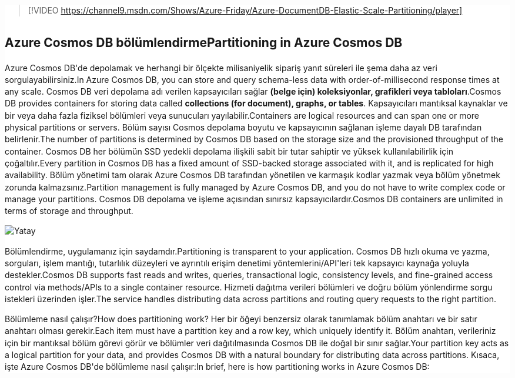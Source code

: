 > [!VIDEO https://channel9.msdn.com/Shows/Azure-Friday/Azure-DocumentDB-Elastic-Scale-Partitioning/player]
> 

## <a name="partitioning-in-azure-cosmos-db"></a><span data-ttu-id="92c01-107">Azure Cosmos DB bölümlendirme</span><span class="sxs-lookup"><span data-stu-id="92c01-107">Partitioning in Azure Cosmos DB</span></span>
<span data-ttu-id="92c01-108">Azure Cosmos DB'de depolamak ve herhangi bir ölçekte milisaniyelik sipariş yanıt süreleri ile şema daha az veri sorgulayabilirsiniz.</span><span class="sxs-lookup"><span data-stu-id="92c01-108">In Azure Cosmos DB, you can store and query schema-less data with order-of-millisecond response times at any scale.</span></span> <span data-ttu-id="92c01-109">Cosmos DB veri depolama adı verilen kapsayıcıları sağlar **(belge için) koleksiyonlar, grafikleri veya tabloları**.</span><span class="sxs-lookup"><span data-stu-id="92c01-109">Cosmos DB provides containers for storing data called **collections (for document), graphs, or tables**.</span></span> <span data-ttu-id="92c01-110">Kapsayıcıları mantıksal kaynaklar ve bir veya daha fazla fiziksel bölümleri veya sunucuları yayılabilir.</span><span class="sxs-lookup"><span data-stu-id="92c01-110">Containers are logical resources and can span one or more physical partitions or servers.</span></span> <span data-ttu-id="92c01-111">Bölüm sayısı Cosmos depolama boyutu ve kapsayıcının sağlanan işleme dayalı DB tarafından belirlenir.</span><span class="sxs-lookup"><span data-stu-id="92c01-111">The number of partitions is determined by Cosmos DB based on the storage size and the provisioned throughput of the container.</span></span> <span data-ttu-id="92c01-112">Cosmos DB her bölümün SSD yedekli depolama ilişkili sabit bir tutar sahiptir ve yüksek kullanılabilirlik için çoğaltılır.</span><span class="sxs-lookup"><span data-stu-id="92c01-112">Every partition in Cosmos DB has a fixed amount of SSD-backed storage associated with it, and is replicated for high availability.</span></span> <span data-ttu-id="92c01-113">Bölüm yönetimi tam olarak Azure Cosmos DB tarafından yönetilen ve karmaşık kodlar yazmak veya bölüm yönetmek zorunda kalmazsınız.</span><span class="sxs-lookup"><span data-stu-id="92c01-113">Partition management is fully managed by Azure Cosmos DB, and you do not have to write complex code or manage your partitions.</span></span> <span data-ttu-id="92c01-114">Cosmos DB depolama ve işleme açısından sınırsız kapsayıcılardır.</span><span class="sxs-lookup"><span data-stu-id="92c01-114">Cosmos DB containers are unlimited in terms of storage and throughput.</span></span> 

![Yatay](./media/introduction/azure-cosmos-db-partitioning.png) 

<span data-ttu-id="92c01-116">Bölümlendirme, uygulamanız için saydamdır.</span><span class="sxs-lookup"><span data-stu-id="92c01-116">Partitioning is transparent to your application.</span></span> <span data-ttu-id="92c01-117">Cosmos DB hızlı okuma ve yazma, sorguları, işlem mantığı, tutarlılık düzeyleri ve ayrıntılı erişim denetimi yöntemlerini/API'leri tek kapsayıcı kaynağa yoluyla destekler.</span><span class="sxs-lookup"><span data-stu-id="92c01-117">Cosmos DB supports fast reads and writes, queries, transactional logic, consistency levels, and fine-grained access control via methods/APIs to a single container resource.</span></span> <span data-ttu-id="92c01-118">Hizmeti dağıtma verileri bölümleri ve doğru bölüm yönlendirme sorgu istekleri üzerinden işler.</span><span class="sxs-lookup"><span data-stu-id="92c01-118">The service handles distributing data across partitions and routing query requests to the right partition.</span></span> 

<span data-ttu-id="92c01-119">Bölümleme nasıl çalışır?</span><span class="sxs-lookup"><span data-stu-id="92c01-119">How does partitioning work?</span></span> <span data-ttu-id="92c01-120">Her bir öğeyi benzersiz olarak tanımlamak bölüm anahtarı ve bir satır anahtarı olması gerekir.</span><span class="sxs-lookup"><span data-stu-id="92c01-120">Each item must have a partition key and a row key, which uniquely identify it.</span></span> <span data-ttu-id="92c01-121">Bölüm anahtarı, verileriniz için bir mantıksal bölüm görevi görür ve bölümler veri dağıtılmasında Cosmos DB ile doğal bir sınır sağlar.</span><span class="sxs-lookup"><span data-stu-id="92c01-121">Your partition key acts as a logical partition for your data, and provides Cosmos DB with a natural boundary for distributing data across partitions.</span></span> <span data-ttu-id="92c01-122">Kısaca, işte Azure Cosmos DB'de bölümleme nasıl çalışır:</span><span class="sxs-lookup"><span data-stu-id="92c01-122">In brief, here is how partitioning works in Azure Cosmos DB:</span></span>
